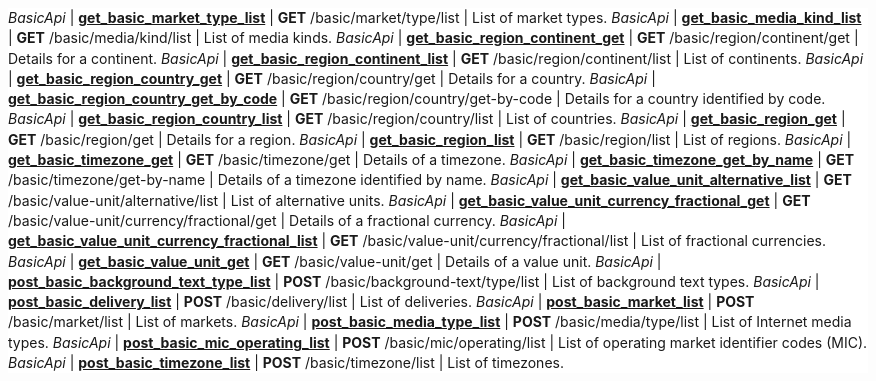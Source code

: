 *BasicApi* | [**get_basic_market_type_list**](https://github.com/FactSet/enterprise-sdk/tree/main/code/python/RealTimeNews/v4/docs/BasicApi.md#get_basic_market_type_list) | **GET** /basic/market/type/list | List of market types.
*BasicApi* | [**get_basic_media_kind_list**](https://github.com/FactSet/enterprise-sdk/tree/main/code/python/RealTimeNews/v4/docs/BasicApi.md#get_basic_media_kind_list) | **GET** /basic/media/kind/list | List of media kinds.
*BasicApi* | [**get_basic_region_continent_get**](https://github.com/FactSet/enterprise-sdk/tree/main/code/python/RealTimeNews/v4/docs/BasicApi.md#get_basic_region_continent_get) | **GET** /basic/region/continent/get | Details for a continent.
*BasicApi* | [**get_basic_region_continent_list**](https://github.com/FactSet/enterprise-sdk/tree/main/code/python/RealTimeNews/v4/docs/BasicApi.md#get_basic_region_continent_list) | **GET** /basic/region/continent/list | List of continents.
*BasicApi* | [**get_basic_region_country_get**](https://github.com/FactSet/enterprise-sdk/tree/main/code/python/RealTimeNews/v4/docs/BasicApi.md#get_basic_region_country_get) | **GET** /basic/region/country/get | Details for a country.
*BasicApi* | [**get_basic_region_country_get_by_code**](https://github.com/FactSet/enterprise-sdk/tree/main/code/python/RealTimeNews/v4/docs/BasicApi.md#get_basic_region_country_get_by_code) | **GET** /basic/region/country/get-by-code | Details for a country identified by code.
*BasicApi* | [**get_basic_region_country_list**](https://github.com/FactSet/enterprise-sdk/tree/main/code/python/RealTimeNews/v4/docs/BasicApi.md#get_basic_region_country_list) | **GET** /basic/region/country/list | List of countries.
*BasicApi* | [**get_basic_region_get**](https://github.com/FactSet/enterprise-sdk/tree/main/code/python/RealTimeNews/v4/docs/BasicApi.md#get_basic_region_get) | **GET** /basic/region/get | Details for a region.
*BasicApi* | [**get_basic_region_list**](https://github.com/FactSet/enterprise-sdk/tree/main/code/python/RealTimeNews/v4/docs/BasicApi.md#get_basic_region_list) | **GET** /basic/region/list | List of regions.
*BasicApi* | [**get_basic_timezone_get**](https://github.com/FactSet/enterprise-sdk/tree/main/code/python/RealTimeNews/v4/docs/BasicApi.md#get_basic_timezone_get) | **GET** /basic/timezone/get | Details of a timezone.
*BasicApi* | [**get_basic_timezone_get_by_name**](https://github.com/FactSet/enterprise-sdk/tree/main/code/python/RealTimeNews/v4/docs/BasicApi.md#get_basic_timezone_get_by_name) | **GET** /basic/timezone/get-by-name | Details of a timezone identified by name.
*BasicApi* | [**get_basic_value_unit_alternative_list**](https://github.com/FactSet/enterprise-sdk/tree/main/code/python/RealTimeNews/v4/docs/BasicApi.md#get_basic_value_unit_alternative_list) | **GET** /basic/value-unit/alternative/list | List of alternative units.
*BasicApi* | [**get_basic_value_unit_currency_fractional_get**](https://github.com/FactSet/enterprise-sdk/tree/main/code/python/RealTimeNews/v4/docs/BasicApi.md#get_basic_value_unit_currency_fractional_get) | **GET** /basic/value-unit/currency/fractional/get | Details of a fractional currency.
*BasicApi* | [**get_basic_value_unit_currency_fractional_list**](https://github.com/FactSet/enterprise-sdk/tree/main/code/python/RealTimeNews/v4/docs/BasicApi.md#get_basic_value_unit_currency_fractional_list) | **GET** /basic/value-unit/currency/fractional/list | List of fractional currencies.
*BasicApi* | [**get_basic_value_unit_get**](https://github.com/FactSet/enterprise-sdk/tree/main/code/python/RealTimeNews/v4/docs/BasicApi.md#get_basic_value_unit_get) | **GET** /basic/value-unit/get | Details of a value unit.
*BasicApi* | [**post_basic_background_text_type_list**](https://github.com/FactSet/enterprise-sdk/tree/main/code/python/RealTimeNews/v4/docs/BasicApi.md#post_basic_background_text_type_list) | **POST** /basic/background-text/type/list | List of background text types.
*BasicApi* | [**post_basic_delivery_list**](https://github.com/FactSet/enterprise-sdk/tree/main/code/python/RealTimeNews/v4/docs/BasicApi.md#post_basic_delivery_list) | **POST** /basic/delivery/list | List of deliveries.
*BasicApi* | [**post_basic_market_list**](https://github.com/FactSet/enterprise-sdk/tree/main/code/python/RealTimeNews/v4/docs/BasicApi.md#post_basic_market_list) | **POST** /basic/market/list | List of markets.
*BasicApi* | [**post_basic_media_type_list**](https://github.com/FactSet/enterprise-sdk/tree/main/code/python/RealTimeNews/v4/docs/BasicApi.md#post_basic_media_type_list) | **POST** /basic/media/type/list | List of Internet media types.
*BasicApi* | [**post_basic_mic_operating_list**](https://github.com/FactSet/enterprise-sdk/tree/main/code/python/RealTimeNews/v4/docs/BasicApi.md#post_basic_mic_operating_list) | **POST** /basic/mic/operating/list | List of operating market identifier codes (MIC).
*BasicApi* | [**post_basic_timezone_list**](https://github.com/FactSet/enterprise-sdk/tree/main/code/python/RealTimeNews/v4/docs/BasicApi.md#post_basic_timezone_list) | **POST** /basic/timezone/list | List of timezones.